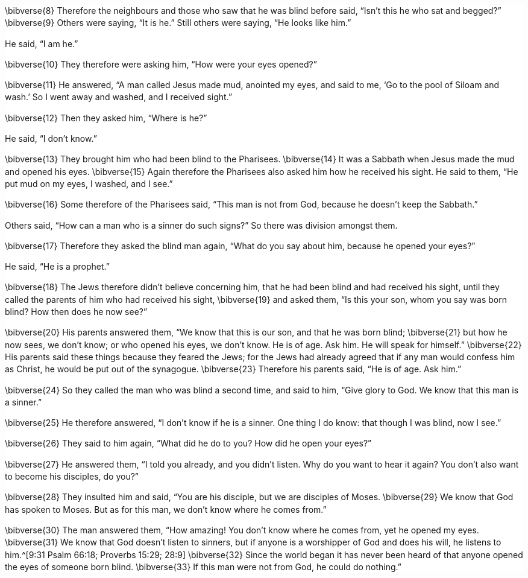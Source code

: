 \bibverse{8} Therefore the neighbours and those who saw that he was blind before said, “Isn’t this he who sat and begged?” \bibverse{9} Others were saying, “It is he.” Still others were saying, “He looks like him.” 

He said, “I am he.” 

\bibverse{10} They therefore were asking him, “How were your eyes opened?” 

\bibverse{11} He answered, “A man called Jesus made mud, anointed my eyes, and said to me, ‘Go to the pool of Siloam and wash.’ So I went away and washed, and I received sight.” 

\bibverse{12} Then they asked him, “Where is he?” 

He said, “I don’t know.” 

\bibverse{13} They brought him who had been blind to the Pharisees. \bibverse{14} It was a Sabbath when Jesus made the mud and opened his eyes. \bibverse{15} Again therefore the Pharisees also asked him how he received his sight. He said to them, “He put mud on my eyes, I washed, and I see.” 

\bibverse{16} Some therefore of the Pharisees said, “This man is not from God, because he doesn’t keep the Sabbath.” 

Others said, “How can a man who is a sinner do such signs?” So there was division amongst them. 

\bibverse{17} Therefore they asked the blind man again, “What do you say about him, because he opened your eyes?” 

He said, “He is a prophet.” 

\bibverse{18} The Jews therefore didn’t believe concerning him, that he had been blind and had received his sight, until they called the parents of him who had received his sight, \bibverse{19} and asked them, “Is this your son, whom you say was born blind? How then does he now see?” 

\bibverse{20} His parents answered them, “We know that this is our son, and that he was born blind; \bibverse{21} but how he now sees, we don’t know; or who opened his eyes, we don’t know. He is of age. Ask him. He will speak for himself.” \bibverse{22} His parents said these things because they feared the Jews; for the Jews had already agreed that if any man would confess him as Christ, he would be put out of the synagogue. \bibverse{23} Therefore his parents said, “He is of age. Ask him.” 

\bibverse{24} So they called the man who was blind a second time, and said to him, “Give glory to God. We know that this man is a sinner.” 

\bibverse{25} He therefore answered, “I don’t know if he is a sinner. One thing I do know: that though I was blind, now I see.” 

\bibverse{26} They said to him again, “What did he do to you? How did he open your eyes?” 

\bibverse{27} He answered them, “I told you already, and you didn’t listen. Why do you want to hear it again? You don’t also want to become his disciples, do you?” 

\bibverse{28} They insulted him and said, “You are his disciple, but we are disciples of Moses. \bibverse{29} We know that God has spoken to Moses. But as for this man, we don’t know where he comes from.” 

\bibverse{30} The man answered them, “How amazing! You don’t know where he comes from, yet he opened my eyes. \bibverse{31} We know that God doesn’t listen to sinners, but if anyone is a worshipper of God and does his will, he listens to him.^[9:31 Psalm 66:18; Proverbs 15:29; 28:9] \bibverse{32} Since the world began it has never been heard of that anyone opened the eyes of someone born blind. \bibverse{33} If this man were not from God, he could do nothing.” 
